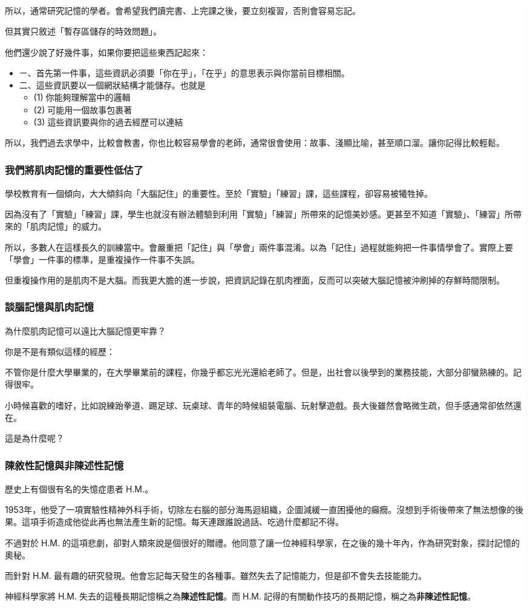 所以，通常研究記憶的學者。會希望我們讀完書、上完課之後，要立刻複習，否則會容易忘記。

但其實只敘述「暫存區儲存的時效問題」。

他們還少說了好幾件事，如果你要把這些東西記起來：

* ㄧ、首先第一件事，這些資訊必須要「你在乎」，「在乎」的意思表示與你當前目標相關。
* 二、這些資訊要以一個網狀結構才能儲存。也就是
  - (1) 你能夠理解當中的邏輯
  - (2) 可能用一個故事包裹著
  - (3) 這些資訊要與你的過去經歷可以連結

所以，我們過去求學中，比較會教書，你也比較容易學會的老師，通常很會使用：故事、淺顯比喻，甚至順口溜。讓你記得比較輕鬆。

### 我們將肌肉記憶的重要性低估了

學校教育有一個傾向，大大傾斜向「大腦記住」的重要性。至於「實驗」「練習」課，這些課程，卻容易被犧牲掉。

因為沒有了「實驗」「練習」課，學生也就沒有辦法體驗到利用「實驗」「練習」所帶來的記憶美妙感。更甚至不知道「實驗」、「練習」所帶來的「肌肉記憶」的威力。

所以，多數人在這樣長久的訓練當中。會嚴重把「記住」與「學會」兩件事混淆。以為「記住」過程就能夠把一件事情學會了。實際上要「學會」一件事的標準，是重複操作一件事不失誤。

但重複操作用的是肌肉不是大腦。而我更大膽的進一步說，把資訊記錄在肌肉裡面，反而可以突破大腦記憶被沖刷掉的存鮮時間限制。

### 談腦記憶與肌肉記憶

為什麼肌肉記憶可以遠比大腦記憶更牢靠？

你是不是有類似這樣的經歷：

不管你是什麼大學畢業的，在大學畢業前的課程，你幾乎都忘光光還給老師了。但是，出社會以後學到的業務技能，大部分卻蠻熟練的。記得很牢。

小時候喜歡的嗜好，比如說練跆拳道、踢足球、玩桌球、青年的時候組裝電腦、玩射擊遊戲。長大後雖然會略微生疏，但手感通常卻依然還在。

這是為什麼呢？

### 陳敘性記憶與非陳述性記憶

歷史上有個很有名的失憶症患者 H.M.。

1953年，他受了一項實驗性精神外科手術，切除左右腦的部分海馬迴組織，企圖減緩一直困擾他的癲癇。沒想到手術後帶來了無法想像的後果。這項手術造成他從此再也無法產生新的記憶。每天連跟誰說過話、吃過什麼都記不得。

不過對於 H.M. 的這項悲劇，卻對人類來說是個很好的贈禮。他同意了讓一位神經科學家，在之後的幾十年內，作為研究對象，探討記憶的奧秘。

而針對 H.M. 最有趣的研究發現。他會忘記每天發生的各種事。雖然失去了記憶能力，但是卻不會失去技能能力。

神經科學家將 H.M. 失去的這種長期記憶稱之為**陳述性記憶**。而 H.M. 記得的有關動作技巧的長期記憶，稱之為**非陳述性記憶**。
